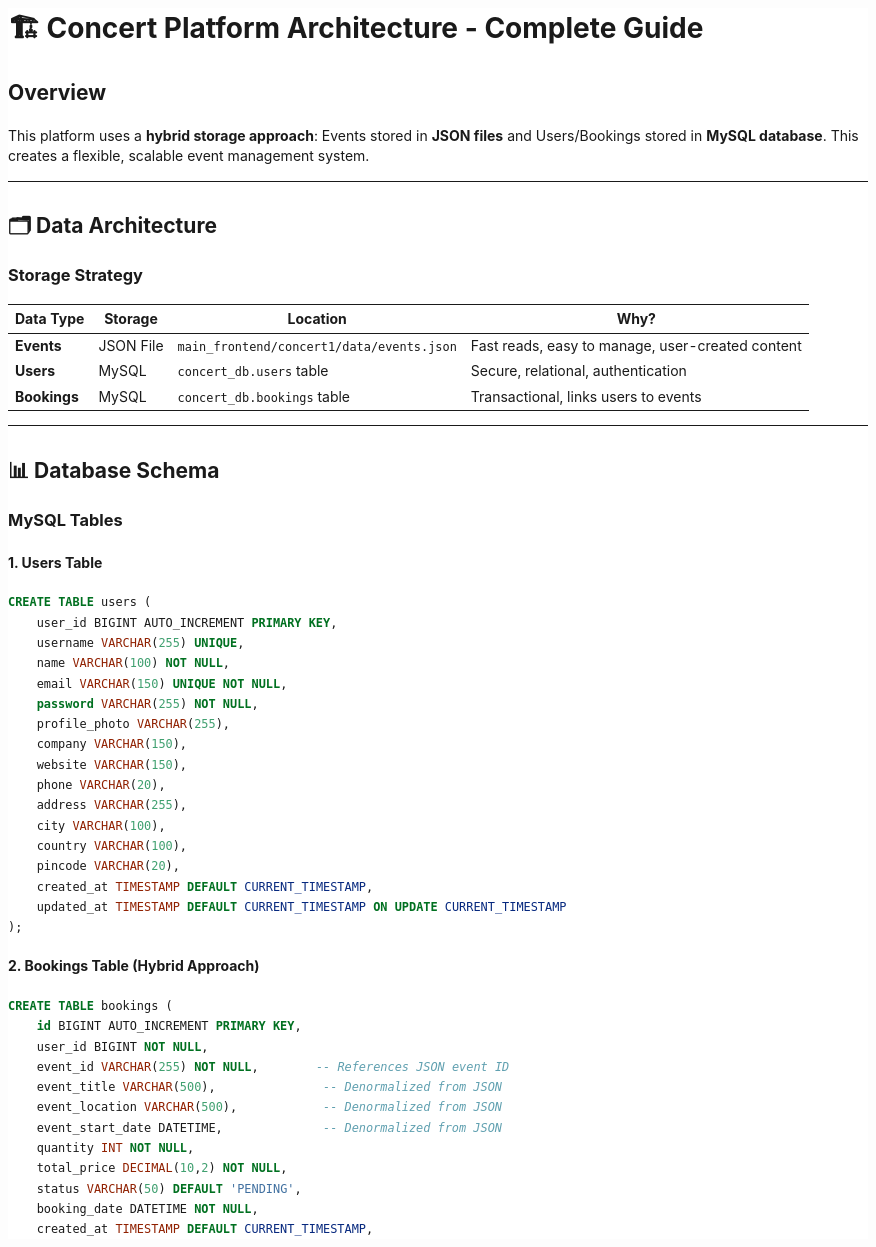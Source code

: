 # 🏗️ Concert Platform Architecture - Complete Guide

## Overview
This platform uses a **hybrid storage approach**: Events stored in **JSON files** and Users/Bookings stored in **MySQL database**. This creates a flexible, scalable event management system.

---

## 🗂️ Data Architecture

### Storage Strategy

| Data Type | Storage | Location | Why? |
|-----------|---------|----------|------|
| **Events** | JSON File | `main_frontend/concert1/data/events.json` | Fast reads, easy to manage, user-created content |
| **Users** | MySQL | `concert_db.users` table | Secure, relational, authentication |
| **Bookings** | MySQL | `concert_db.bookings` table | Transactional, links users to events |

---

## 📊 Database Schema

### MySQL Tables

#### 1. Users Table
```sql
CREATE TABLE users (
    user_id BIGINT AUTO_INCREMENT PRIMARY KEY,
    username VARCHAR(255) UNIQUE,
    name VARCHAR(100) NOT NULL,
    email VARCHAR(150) UNIQUE NOT NULL,
    password VARCHAR(255) NOT NULL,
    profile_photo VARCHAR(255),
    company VARCHAR(150),
    website VARCHAR(150),
    phone VARCHAR(20),
    address VARCHAR(255),
    city VARCHAR(100),
    country VARCHAR(100),
    pincode VARCHAR(20),
    created_at TIMESTAMP DEFAULT CURRENT_TIMESTAMP,
    updated_at TIMESTAMP DEFAULT CURRENT_TIMESTAMP ON UPDATE CURRENT_TIMESTAMP
);
```

#### 2. Bookings Table (Hybrid Approach)
```sql
CREATE TABLE bookings (
    id BIGINT AUTO_INCREMENT PRIMARY KEY,
    user_id BIGINT NOT NULL,
    event_id VARCHAR(255) NOT NULL,        -- References JSON event ID
    event_title VARCHAR(500),               -- Denormalized from JSON
    event_location VARCHAR(500),            -- Denormalized from JSON
    event_start_date DATETIME,              -- Denormalized from JSON
    quantity INT NOT NULL,
    total_price DECIMAL(10,2) NOT NULL,
    status VARCHAR(50) DEFAULT 'PENDING',
    booking_date DATETIME NOT NULL,
    created_at TIMESTAMP DEFAULT CURRENT_TIMESTAMP,
```